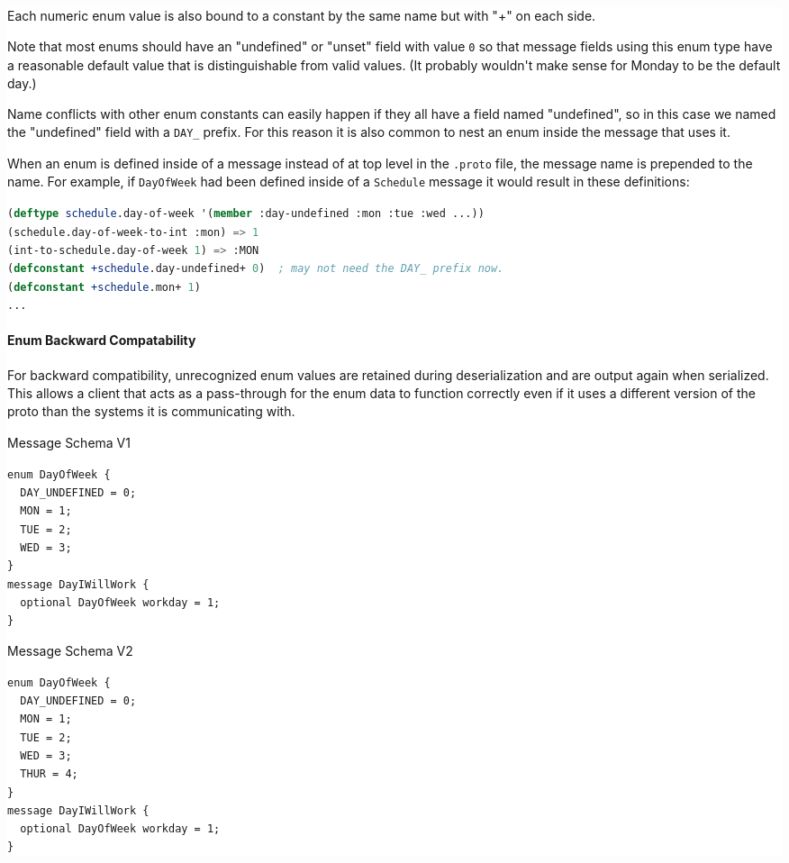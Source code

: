 Each numeric enum value is also bound to a constant by the same name but with
"+" on each side.

Note that most enums should have an "undefined" or "unset" field with value `0`
so that message fields using this enum type have a reasonable default value that
is distinguishable from valid values. (It probably wouldn't make sense for
Monday to be the default day.)

Name conflicts with other enum constants can easily happen if they all have a
field named "undefined", so in this case we named the "undefined" field with a
`DAY_` prefix. For this reason it is also common to nest an enum inside the
message that uses it.

When an enum is defined inside of a message instead of at top level in the
`.proto` file, the message name is prepended to the name. For example, if
`DayOfWeek` had been defined inside of a `Schedule` message it would result in
these definitions:

```lisp
(deftype schedule.day-of-week '(member :day-undefined :mon :tue :wed ...))
(schedule.day-of-week-to-int :mon) => 1
(int-to-schedule.day-of-week 1) => :MON
(defconstant +schedule.day-undefined+ 0)  ; may not need the DAY_ prefix now.
(defconstant +schedule.mon+ 1)
...

```


#### Enum Backward Compatability

For backward compatibility, unrecognized enum values are retained during
deserialization and are output again when serialized. This allows a client
that acts as a pass-through for the enum data to function correctly even if
it uses a different version of the proto than the systems it is communicating with.

Message Schema V1
```protocol-buffer
enum DayOfWeek {
  DAY_UNDEFINED = 0;
  MON = 1;
  TUE = 2;
  WED = 3;
}
message DayIWillWork {
  optional DayOfWeek workday = 1;
}
```
Message Schema V2
```protocol-buffer
enum DayOfWeek {
  DAY_UNDEFINED = 0;
  MON = 1;
  TUE = 2;
  WED = 3;
  THUR = 4;
}
message DayIWillWork {
  optional DayOfWeek workday = 1;
}
```
